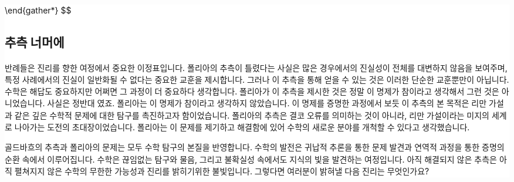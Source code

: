 \end{gather*}
$$


## 추측 너머에
반례들은 진리를 향한 여정에서 중요한 이정표입니다. 폴리아의 추측이 틀렸다는 사실은 많은 경우에서의 진실성이 전체를 대변하지 않음을 보여주며, 특정 사례에서의 진실이 일반화될 수 없다는 중요한 교훈을 제시합니다. 그러나 이 추측을 통해 얻을 수 있는 것은 이러한 단순한 교훈뿐만이 아닙니다. 수학은 해답도 중요하지만 어쩌면 그 과정이 더 중요하다 생각합니다. 폴리아가 이 추측을 제시한 것은 정말 이 명제가 참이라고 생각해서 그런 것은 아니었습니다. 사실은 정반대 였죠. 폴리아는 이 명제가 참이라고 생각하지 않았습니다. 이 명제를 증명한 과정에서 보듯 이 추측의 본 목적은 리만 가설과 같은 깊은 수학적 문제에 대한 탐구를 촉진하고자 함이었습니다. 폴리아의 추측은 결코 오류를 의미하는 것이 아니라, 리만 가설이라는 미지의 세계로 나아가는 도전의 초대장이었습니다. 폴리아는 이 문제를 제기하고 해결함에 있어 수학의 새로운 분야를 개척할 수 있다고 생각했습니다. 

골드바흐의 추측과 폴리아의 문제는 모두 수학 탐구의 본질을 반영합니다. 수학의 발전은 귀납적 추론을 통한 문제 발견과 연역적 과정을 통한 증명의 순환 속에서 이루어집니다. 수학은 끊임없는 탐구와 물음, 그리고 불확실성 속에서도 지식의 빛을 발견하는 여정입니다. 아직 해결되지 않은 추측은 아직 펼쳐지지 않은 수학의 무한한 가능성과 진리를 밝히기위한 불빛입니다. 그렇다면 여러분이 밝혀낼 다음 진리는 무엇인가요?

[^1]: [A disproof of a conjecture of Pólya - Haselgrove - 1958](https://londmathsoc.onlinelibrary.wiley.com/doi/abs/10.1112/S0025579300001480)
[^2]: [On Liouville's Function By R. Sherman Lehman](https://www.ams.org/journals/mcom/1960-14-072/S0025-5718-1960-0120198-5/S0025-5718-1960-0120198-5.pdf)
[^3]: [A Numerical Investigation on Cumulative Sum of the Liouville Function](https://projecteuclid.org/journals/tokyo-journal-of-mathematics/volume-3/issue-1/A-Numerical-Investigation-on-Cumulative-Sum-of-the-Liouville-Function/10.3836/tjm/1270216093.full)